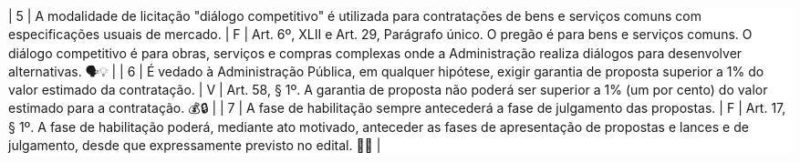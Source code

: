 | 5   | A modalidade de licitação "diálogo competitivo" é utilizada para contratações de bens e serviços comuns com especificações usuais de mercado.                                                                                                                                                    | F        | Art. 6º, XLII e Art. 29, Parágrafo único. O pregão é para bens e serviços comuns. O diálogo competitivo é para obras, serviços e compras complexas onde a Administração realiza diálogos para desenvolver alternativas. 🗣️💡                                                                                                                                                                                                                                                                                                                                                                                                                                                                                                                                                                                                                                                                                                                                                                                                                                                                                                                                                                                                                                                                                                                                                                |
| 6   | É vedado à Administração Pública, em qualquer hipótese, exigir garantia de proposta superior a 1% do valor estimado da contratação.                                                                                                                                                              | V        | Art. 58, § 1º. A garantia de proposta não poderá ser superior a 1% (um por cento) do valor estimado para a contratação. 💰🔒                                                                                                                                                                                                                                                                                                                                                                                                                                                                                                                                                                                                                                                                                                                                                                                                                                                                                                                                                                                                                                                                                                                                                                                                                                                                 |
| 7   | A fase de habilitação sempre antecederá a fase de julgamento das propostas.                                                                                                                                                                                                                      | F        | Art. 17, § 1º. A fase de habilitação poderá, mediante ato motivado, anteceder as fases de apresentação de propostas e lances e de julgamento, desde que expressamente previsto no edital. 🔄📄                                                                                                                                                                                                                                                                                                                                                                                                                                                                                                                                                                                                                                                                                                                                                                                                                                                                                                                                                                                                                                                                                                                                                                                               |